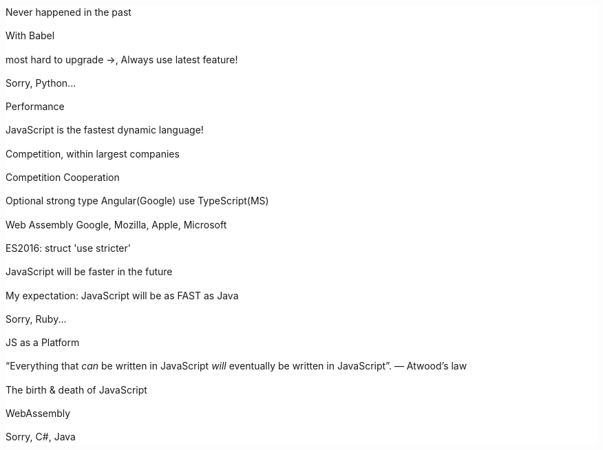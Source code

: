 Never happened
in the past

With Babel

most hard to upgrade ->,
Always use
latest feature!

Sorry,
Python...

Performance

JavaScript is the
fastest
dynamic language!

Competition,
within largest companies

Competition
Cooperation

Optional strong type
Angular(Google) use TypeScript(MS)

Web Assembly
Google, Mozilla, Apple, Microsoft

ES2016: struct
'use stricter'

JavaScript will be
faster
in the future

My expectation:
JavaScript will be
as FAST as Java

Sorry,
Ruby...

JS as a
Platform

“Everything that *can* be
written in JavaScript *will*
eventually be written in
JavaScript”. — Atwood’s law

The birth & death
of JavaScript

WebAssembly

Sorry,
C#,
Java
